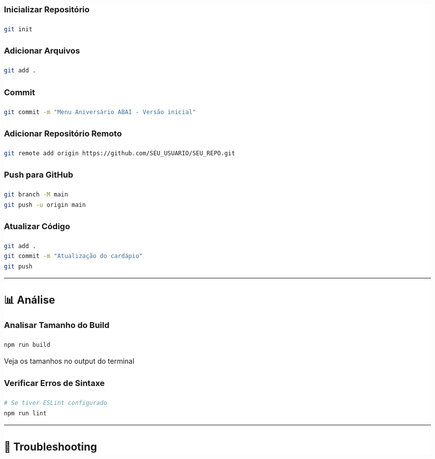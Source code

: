 ### Inicializar Repositório
```bash
git init
```

### Adicionar Arquivos
```bash
git add .
```

### Commit
```bash
git commit -m "Menu Aniversário ABAI - Versão inicial"
```

### Adicionar Repositório Remoto
```bash
git remote add origin https://github.com/SEU_USUARIO/SEU_REPO.git
```

### Push para GitHub
```bash
git branch -M main
git push -u origin main
```

### Atualizar Código
```bash
git add .
git commit -m "Atualização do cardápio"
git push
```

---

## 📊 Análise

### Analisar Tamanho do Build
```bash
npm run build
```
Veja os tamanhos no output do terminal

### Verificar Erros de Sintaxe
```bash
# Se tiver ESLint configurado
npm run lint
```

---

## 🐛 Troubleshooting
